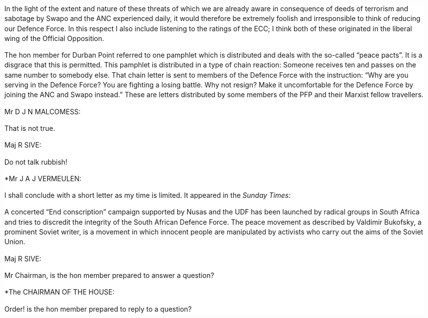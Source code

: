 <p>In the light of the extent and nature of these threats of which we are already aware in consequence of deeds of terrorism and sabotage by Swapo and the ANC experienced daily, it would therefore be extremely foolish and irresponsible to think of reducing our Defence Force. In this respect I also include listening to the ratings of the ECC; I think both of these originated in the liberal wing of the Official Opposition.</p>

<p>The hon member for Durban Point referred to one pamphlet which is distributed and deals with the so-called &#x201C;peace pacts&#x201D;. It is a disgrace that this is permitted. This pamphlet is distributed in a type of chain reaction: Someone receives ten and passes on the same number to somebody else. That chain letter is sent to members of the Defence Force with the instruction: &#x201C;Why are you serving in the Defence Force? You are fighting a losing battle. Why not resign? Make it uncomfortable for the Defence Force by joining the ANC and Swapo instead.&#x201D; These are letters distributed by some members of the PFP and their Marxist fellow travellers.</p>

</speech>

<speech by="#malcomess">

<from>Mr <person refersTo="hansard_za">D J N MALCOMESS</person>:</from>

<p>That is not true.</p>

</speech>

<speech by="#sive">

<from>Maj <person refersTo="hansard_za">R SIVE</person>:</from>

<p>Do not talk rubbish!</p>

</speech>

<speech by="#vermeulen">

<from>*Mr <person refersTo="hansard_za">J A J VERMEULEN</person>:</from>

<p>I shall conclude with a short letter as my time is limited. It appeared in the <i>Sunday Times:</i></p>

<block name="quote">A concerted &#x201C;End conscription&#x201D; campaign supported by Nusas and the UDF has been launched by radical groups in South Africa and tries to discredit the integrity of the South African Defence Force. The peace movement as described by Valdimir Bukofsky, a prominent Soviet writer, is a movement in which innocent people are manipulated by activists who carry out the aims of the Soviet Union.</block>

</speech>

<speech by="#sive">

<from><span class="col_2119-2120" refersTo="page_1097"/>Maj <person refersTo="hansard_za">R SIVE</person>:</from>

<p>Mr Chairman, is the hon member prepared to answer a question?</p>

</speech>

<speech by="#chairman_of_the_house">

<from>*The <person refersTo="hansard_za">CHAIRMAN OF THE HOUSE</person>:</from>

<p>Order! is the hon member prepared to reply to a question?</p>
